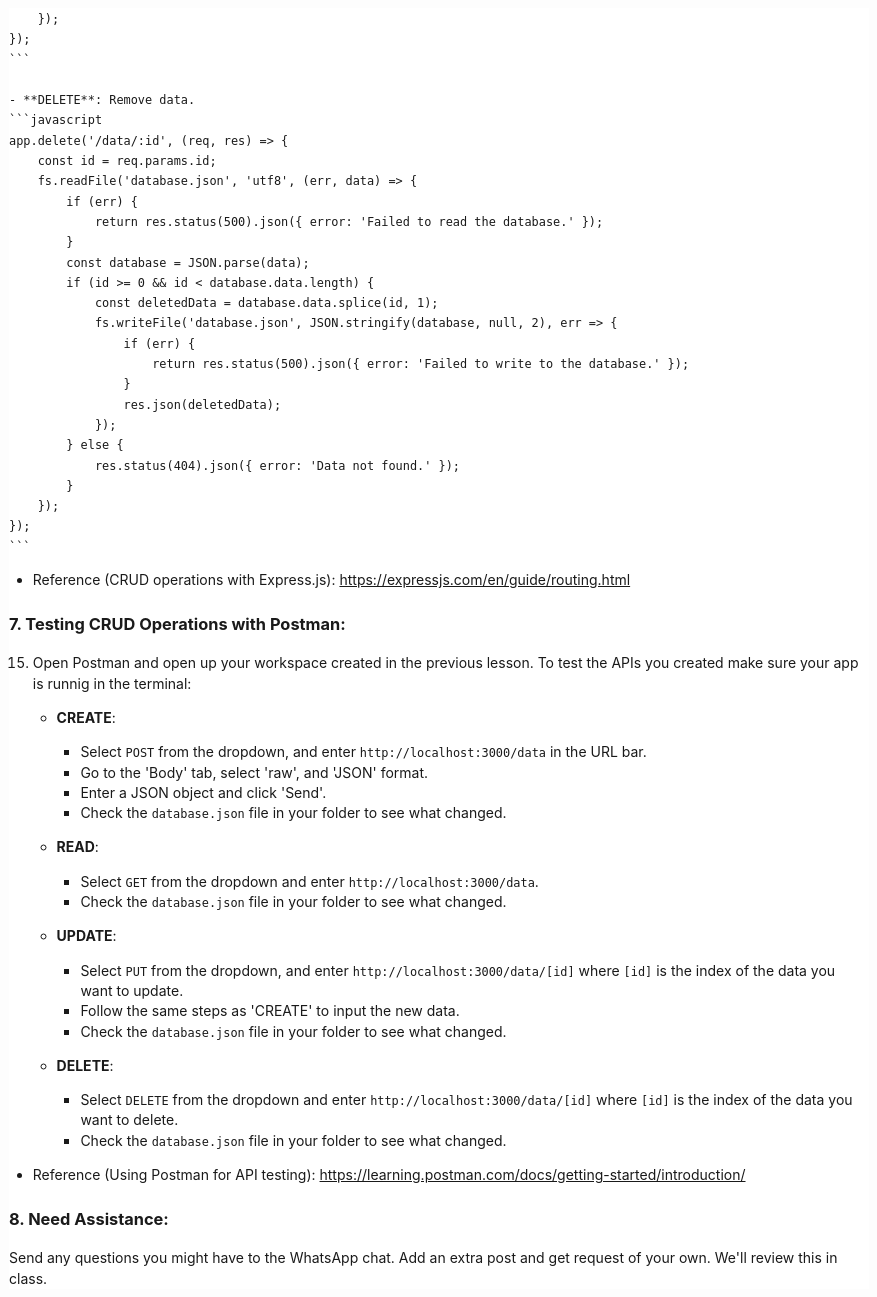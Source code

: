         });
    });
    ```

    - **DELETE**: Remove data.
    ```javascript
    app.delete('/data/:id', (req, res) => {
        const id = req.params.id;
        fs.readFile('database.json', 'utf8', (err, data) => {
            if (err) {
                return res.status(500).json({ error: 'Failed to read the database.' });
            }
            const database = JSON.parse(data);
            if (id >= 0 && id < database.data.length) {
                const deletedData = database.data.splice(id, 1);
                fs.writeFile('database.json', JSON.stringify(database, null, 2), err => {
                    if (err) {
                        return res.status(500).json({ error: 'Failed to write to the database.' });
                    }
                    res.json(deletedData);
                });
            } else {
                res.status(404).json({ error: 'Data not found.' });
            }
        });
    });
    ```

- Reference (CRUD operations with Express.js): https://expressjs.com/en/guide/routing.html

### 7. Testing CRUD Operations with Postman:

15. Open Postman and open up your workspace created in the previous lesson. To test the APIs you created make sure your app is runnig in the terminal:

    - **CREATE**: 
        - Select `POST` from the dropdown, and enter `http://localhost:3000/data` in the URL bar.
        - Go to the 'Body' tab, select 'raw', and 'JSON' format.
        - Enter a JSON object and click 'Send'.
        - Check the `database.json` file in your folder to see what changed.

    - **READ**: 
        - Select `GET` from the dropdown and enter `http://localhost:3000/data`.
        - Check the `database.json` file in your folder to see what changed.

    - **UPDATE**: 
        - Select `PUT` from the dropdown, and enter `http://localhost:3000/data/[id]` where `[id]` is the index of the data you want to update.
        - Follow the same steps as 'CREATE' to input the new data.
        - Check the `database.json` file in your folder to see what changed.

    - **DELETE**: 
        - Select `DELETE` from the dropdown and enter `http://localhost:3000/data/[id]` where `[id]` is the index of the data you want to delete.
        - Check the `database.json` file in your folder to see what changed.

- Reference (Using Postman for API testing): https://learning.postman.com/docs/getting-started/introduction/

### 8. Need Assistance:

Send any questions you might have to the WhatsApp chat. Add an extra post and get request of your own. We'll review this in class.
